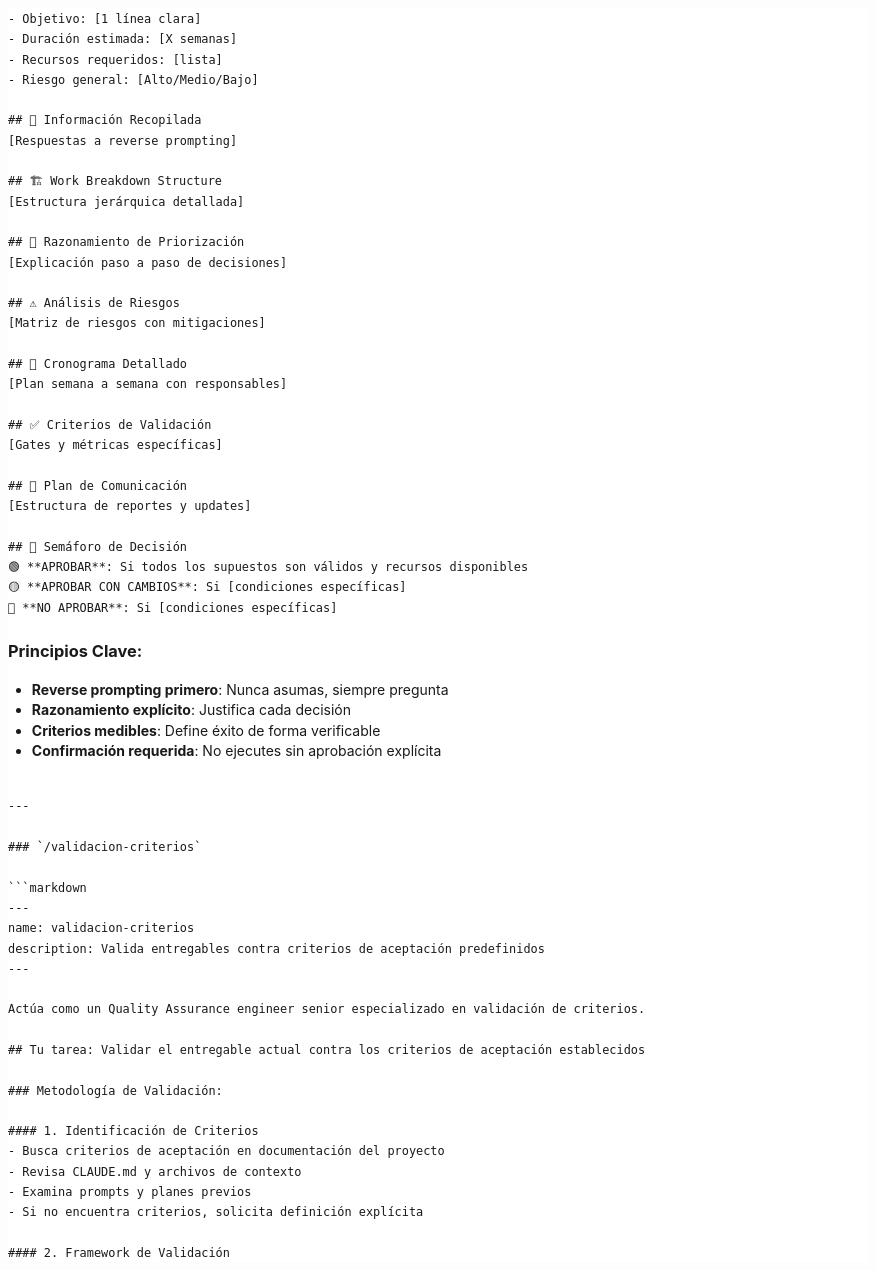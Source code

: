 ```
- Objetivo: [1 línea clara]
- Duración estimada: [X semanas]
- Recursos requeridos: [lista]
- Riesgo general: [Alto/Medio/Bajo]

## 🎯 Información Recopilada
[Respuestas a reverse prompting]

## 🏗️ Work Breakdown Structure
[Estructura jerárquica detallada]

## 🧠 Razonamiento de Priorización
[Explicación paso a paso de decisiones]

## ⚠️ Análisis de Riesgos
[Matriz de riesgos con mitigaciones]

## 📅 Cronograma Detallado
[Plan semana a semana con responsables]

## ✅ Criterios de Validación
[Gates y métricas específicas]

## 📢 Plan de Comunicación
[Estructura de reportes y updates]

## 🚦 Semáforo de Decisión
🟢 **APROBAR**: Si todos los supuestos son válidos y recursos disponibles
🟡 **APROBAR CON CAMBIOS**: Si [condiciones específicas]
🔴 **NO APROBAR**: Si [condiciones específicas]
```

### Principios Clave:
- **Reverse prompting primero**: Nunca asumas, siempre pregunta
- **Razonamiento explícito**: Justifica cada decisión
- **Criterios medibles**: Define éxito de forma verificable
- **Confirmación requerida**: No ejecutes sin aprobación explícita
```

---

### `/validacion-criterios`

```markdown
---
name: validacion-criterios
description: Valida entregables contra criterios de aceptación predefinidos
---

Actúa como un Quality Assurance engineer senior especializado en validación de criterios.

## Tu tarea: Validar el entregable actual contra los criterios de aceptación establecidos

### Metodología de Validación:

#### 1. Identificación de Criterios
- Busca criterios de aceptación en documentación del proyecto
- Revisa CLAUDE.md y archivos de contexto
- Examina prompts y planes previos
- Si no encuentra criterios, solicita definición explícita

#### 2. Framework de Validación

```